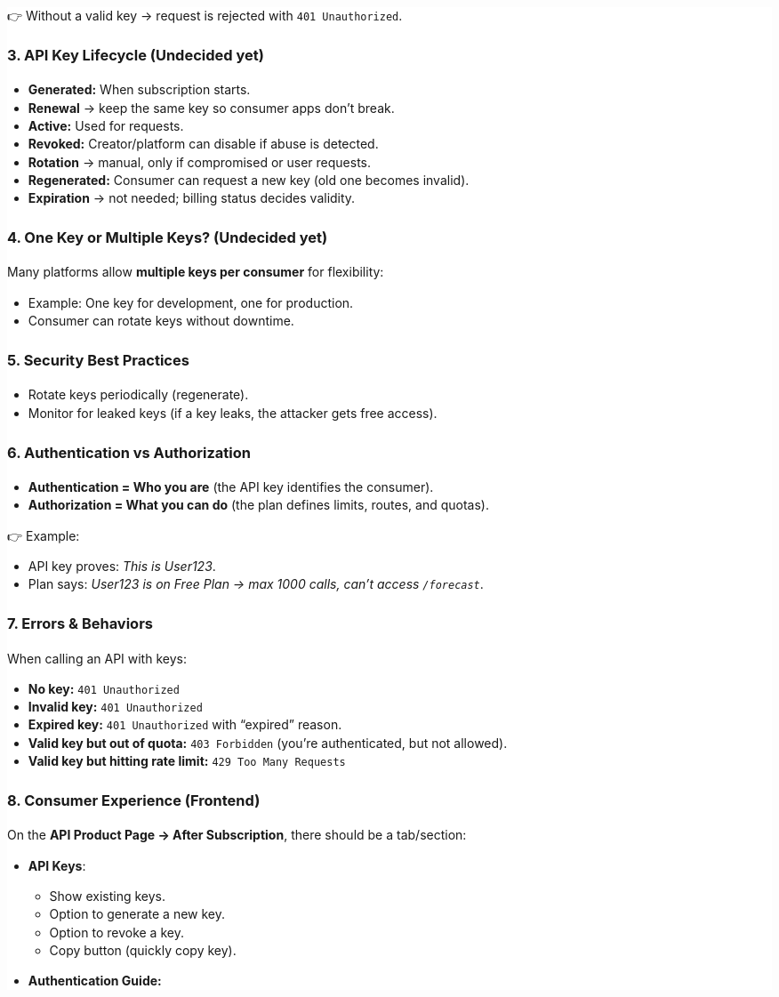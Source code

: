 👉 Without a valid key → request is rejected with `401 Unauthorized`.

### 3. API Key Lifecycle (Undecided yet)

* **Generated:** When subscription starts.
* **Renewal** → keep the same key so consumer apps don’t break.
* **Active:** Used for requests.
* **Revoked:** Creator/platform can disable if abuse is detected.
* **Rotation** → manual, only if compromised or user requests.
* **Regenerated:** Consumer can request a new key (old one becomes invalid).
* **Expiration** → not needed; billing status decides validity.

### 4. One Key or Multiple Keys? (Undecided yet)

Many platforms allow **multiple keys per consumer** for flexibility:

* Example: One key for development, one for production.
* Consumer can rotate keys without downtime.

### 5. **Security Best Practices**

* Rotate keys periodically (regenerate).
* Monitor for leaked keys (if a key leaks, the attacker gets free access).

### 6. **Authentication vs Authorization**

* **Authentication = Who you are** (the API key identifies the consumer).
* **Authorization = What you can do** (the plan defines limits, routes, and quotas).

👉 Example:

* API key proves: *This is User123*.
* Plan says: *User123 is on Free Plan → max 1000 calls, can’t access `/forecast`*.

### 7. **Errors & Behaviors**

When calling an API with keys:

* **No key:** `401 Unauthorized`
* **Invalid key:** `401 Unauthorized`
* **Expired key:** `401 Unauthorized` with “expired” reason.
* **Valid key but out of quota:** `403 Forbidden` (you’re authenticated, but not allowed).
* **Valid key but hitting rate limit:** `429 Too Many Requests`

### 8. **Consumer Experience (Frontend)**

On the **API Product Page → After Subscription**, there should be a tab/section:

* **API Keys**:

  * Show existing keys.
  * Option to generate a new key.
  * Option to revoke a key.
  * Copy button (quickly copy key).
* **Authentication Guide:**
